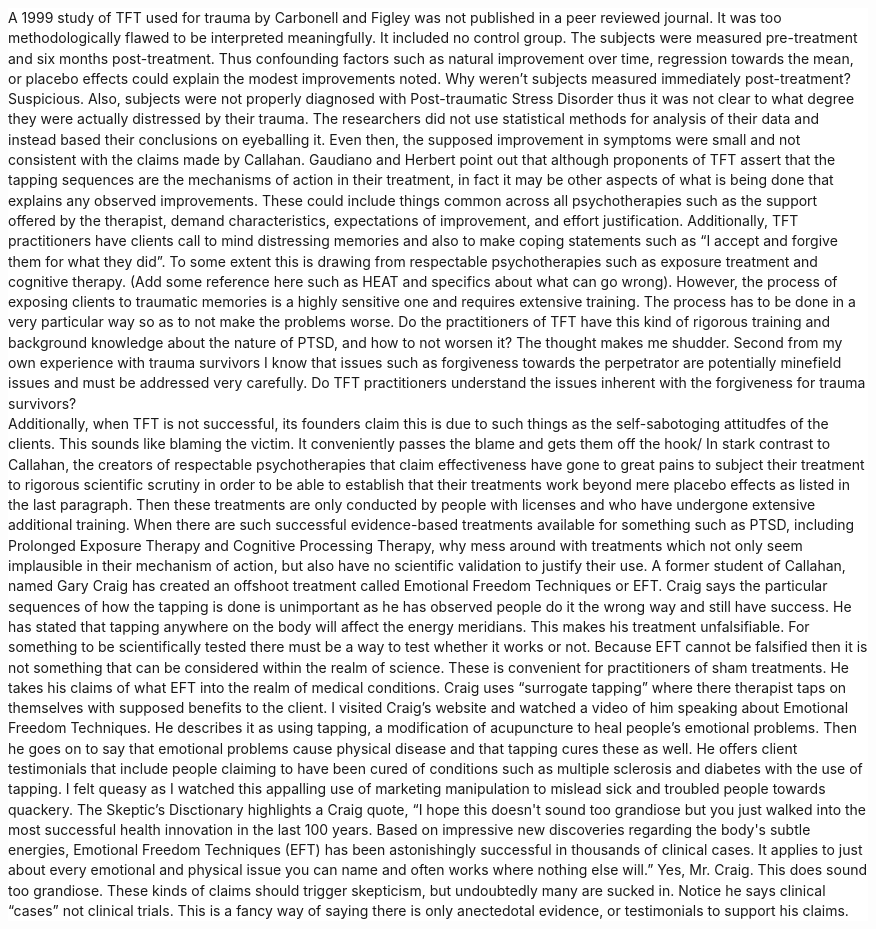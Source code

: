 A 1999 study of TFT used for trauma by Carbonell and Figley was not published in a peer reviewed journal. It was too methodologically flawed to be interpreted meaningfully. It included no control group. The subjects were measured pre-treatment and six months post-treatment. Thus confounding factors such as natural improvement over time, regression towards the mean, or placebo effects could explain the modest improvements noted. Why weren’t subjects measured immediately post-treatment? Suspicious. Also, subjects were not properly diagnosed with Post-traumatic Stress Disorder thus it was not clear to what degree they were actually distressed by their trauma. The researchers did not use statistical methods for analysis of their data and instead based their conclusions on eyeballing it. Even then, the supposed improvement in symptoms were small and not consistent with the claims made by Callahan. 
Gaudiano and Herbert point out that although proponents of TFT assert that the tapping sequences are the mechanisms of action in their treatment, in fact it may be other aspects of what is being done that explains any observed improvements. These could include things common across all psychotherapies such as the support offered by the therapist, demand characteristics, expectations of improvement, and effort justification. Additionally, TFT practitioners have clients call to mind distressing memories and also to make coping statements such as “I accept and forgive them for what they did”. To some extent this is drawing from respectable psychotherapies such as exposure treatment and cognitive therapy. 
(Add some reference here such as HEAT and specifics about what can go wrong). However, the process of exposing clients to traumatic memories is a highly sensitive one and requires extensive training. The process has to be done in a very particular way so as to not make the problems worse. Do the practitioners of TFT have this kind of rigorous training and background knowledge about the nature of PTSD, and how to not worsen it? The thought makes me shudder. Second from my own experience with trauma survivors I know that issues such as forgiveness towards the perpetrator are potentially minefield issues and must be addressed very carefully. Do TFT practitioners understand the issues inherent with the forgiveness for trauma survivors?  
Additionally, when TFT is not successful, its founders claim this is due to such things as the self-sabotoging attitudfes of the clients. This sounds like blaming the victim. It conveniently passes the blame and gets them off the hook/
In stark contrast to Callahan, the creators of respectable psychotherapies that claim effectiveness have gone to great pains to subject their treatment to rigorous scientific scrutiny in order to be able to establish that their treatments work beyond mere placebo effects as listed in the last paragraph. Then these treatments are only conducted by people with licenses and who have undergone extensive additional training. When there are such successful evidence-based treatments available for something such as PTSD, including Prolonged Exposure Therapy and Cognitive Processing Therapy, why mess around with treatments which not only seem implausible in their mechanism of action, but also have no scientific validation to justify their use. 
A former student of Callahan, named Gary Craig has created an offshoot treatment called Emotional Freedom Techniques or EFT. Craig says the particular sequences of how the tapping is done is unimportant as he has observed people do it the wrong way and still have success. He has stated that tapping anywhere on the body will affect the energy meridians. This makes his treatment unfalsifiable. For something to be scientifically tested there must be a way to test whether it works or not. Because EFT cannot be falsified then it is not something that can be considered within the realm of science. These is convenient for practitioners of sham treatments. He takes his claims of what EFT into the realm of medical conditions. Craig uses “surrogate tapping” where there therapist taps on themselves with supposed benefits to the client. 
I visited Craig’s website and watched a video of him speaking about Emotional Freedom Techniques. He describes it as using tapping, a modification of acupuncture to heal people’s emotional problems. Then he goes on to say that emotional problems cause physical disease and that tapping cures these as well. He offers client testimonials that include people claiming to have been cured of conditions such as multiple sclerosis and diabetes with the use of tapping. I felt queasy as I watched this appalling use of marketing manipulation to mislead sick and troubled people towards quackery.
The Skeptic’s Disctionary highlights a Craig quote, “I hope this doesn't sound too grandiose but you just walked into the most successful health innovation in the last 100 years. Based on impressive new discoveries regarding the body's subtle energies, Emotional Freedom Techniques (EFT) has been astonishingly successful in thousands of clinical cases. It applies to just about every emotional and physical issue you can name and often works where nothing else will.” Yes, Mr. Craig. This does sound too grandiose. These kinds of claims should trigger skepticism, but undoubtedly many are sucked in. Notice he says clinical “cases” not clinical trials. This is a fancy way of saying there is only anectedotal evidence, or testimonials to support his claims.  